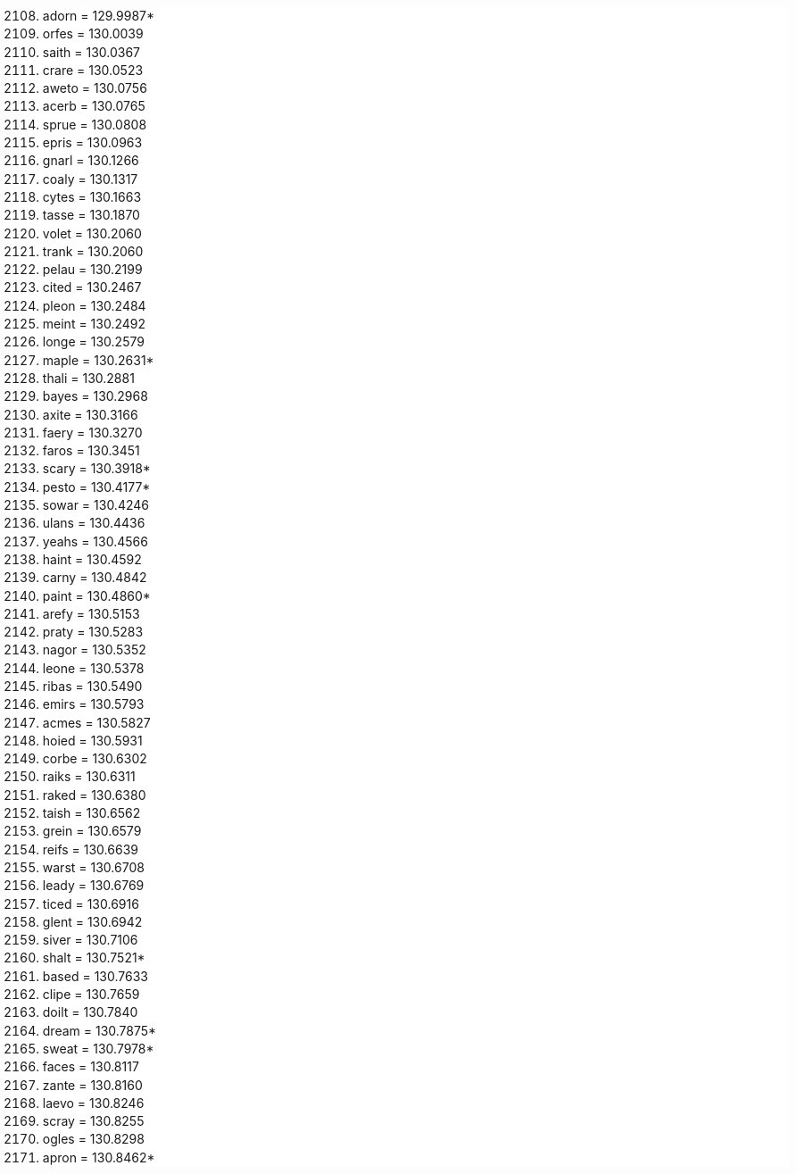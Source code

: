 2108. adorn = 129.9987*
2109. orfes = 130.0039
2110. saith = 130.0367
2111. crare = 130.0523
2112. aweto = 130.0756
2113. acerb = 130.0765
2114. sprue = 130.0808
2115. epris = 130.0963
2116. gnarl = 130.1266
2117. coaly = 130.1317
2118. cytes = 130.1663
2119. tasse = 130.1870
2120. volet = 130.2060
2121. trank = 130.2060
2122. pelau = 130.2199
2123. cited = 130.2467
2124. pleon = 130.2484
2125. meint = 130.2492
2126. longe = 130.2579
2127. maple = 130.2631*
2128. thali = 130.2881
2129. bayes = 130.2968
2130. axite = 130.3166
2131. faery = 130.3270
2132. faros = 130.3451
2133. scary = 130.3918*
2134. pesto = 130.4177*
2135. sowar = 130.4246
2136. ulans = 130.4436
2137. yeahs = 130.4566
2138. haint = 130.4592
2139. carny = 130.4842
2140. paint = 130.4860*
2141. arefy = 130.5153
2142. praty = 130.5283
2143. nagor = 130.5352
2144. leone = 130.5378
2145. ribas = 130.5490
2146. emirs = 130.5793
2147. acmes = 130.5827
2148. hoied = 130.5931
2149. corbe = 130.6302
2150. raiks = 130.6311
2151. raked = 130.6380
2152. taish = 130.6562
2153. grein = 130.6579
2154. reifs = 130.6639
2155. warst = 130.6708
2156. leady = 130.6769
2157. ticed = 130.6916
2158. glent = 130.6942
2159. siver = 130.7106
2160. shalt = 130.7521*
2161. based = 130.7633
2162. clipe = 130.7659
2163. doilt = 130.7840
2164. dream = 130.7875*
2165. sweat = 130.7978*
2166. faces = 130.8117
2167. zante = 130.8160
2168. laevo = 130.8246
2169. scray = 130.8255
2170. ogles = 130.8298
2171. apron = 130.8462*